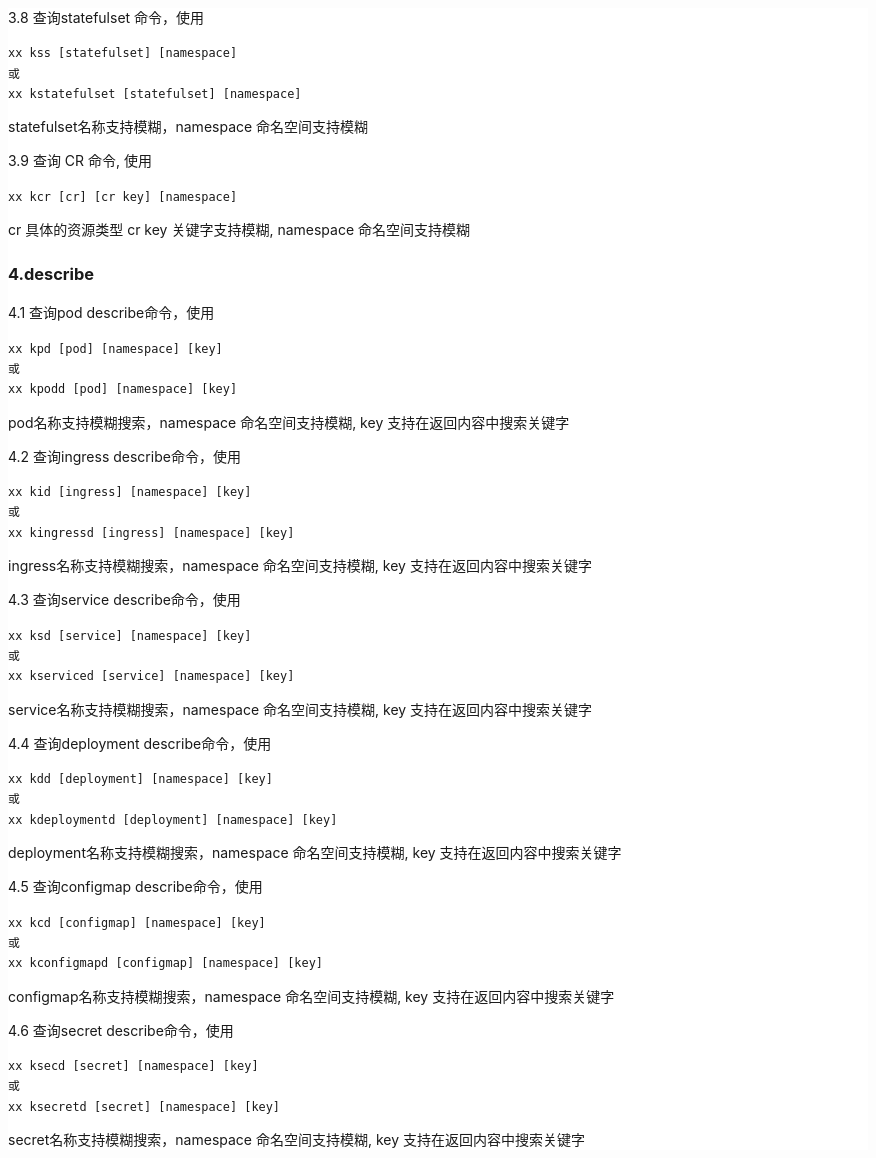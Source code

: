 3.8 查询statefulset 命令，使用
```shell
xx kss [statefulset] [namespace]
或
xx kstatefulset [statefulset] [namespace]
```
statefulset名称支持模糊，namespace 命名空间支持模糊

3.9 查询 CR 命令, 使用
```shell
xx kcr [cr] [cr key] [namespace]
```
cr 具体的资源类型 cr key 关键字支持模糊, namespace 命名空间支持模糊

### 4.describe
4.1 查询pod describe命令，使用
```shell
xx kpd [pod] [namespace] [key]
或
xx kpodd [pod] [namespace] [key]
```
pod名称支持模糊搜索，namespace 命名空间支持模糊, key 支持在返回内容中搜索关键字

4.2 查询ingress describe命令，使用
```shell
xx kid [ingress] [namespace] [key]
或
xx kingressd [ingress] [namespace] [key]
```
ingress名称支持模糊搜索，namespace 命名空间支持模糊, key 支持在返回内容中搜索关键字

4.3 查询service describe命令，使用
```shell
xx ksd [service] [namespace] [key]
或
xx kserviced [service] [namespace] [key]
```
service名称支持模糊搜索，namespace 命名空间支持模糊, key 支持在返回内容中搜索关键字

4.4 查询deployment describe命令，使用
```shell
xx kdd [deployment] [namespace] [key]
或
xx kdeploymentd [deployment] [namespace] [key]
```
deployment名称支持模糊搜索，namespace 命名空间支持模糊, key 支持在返回内容中搜索关键字

4.5 查询configmap describe命令，使用
```shell
xx kcd [configmap] [namespace] [key]
或
xx kconfigmapd [configmap] [namespace] [key]
```
configmap名称支持模糊搜索，namespace 命名空间支持模糊, key 支持在返回内容中搜索关键字

4.6 查询secret describe命令，使用
```shell
xx ksecd [secret] [namespace] [key]
或
xx ksecretd [secret] [namespace] [key]
```
secret名称支持模糊搜索，namespace 命名空间支持模糊, key 支持在返回内容中搜索关键字
